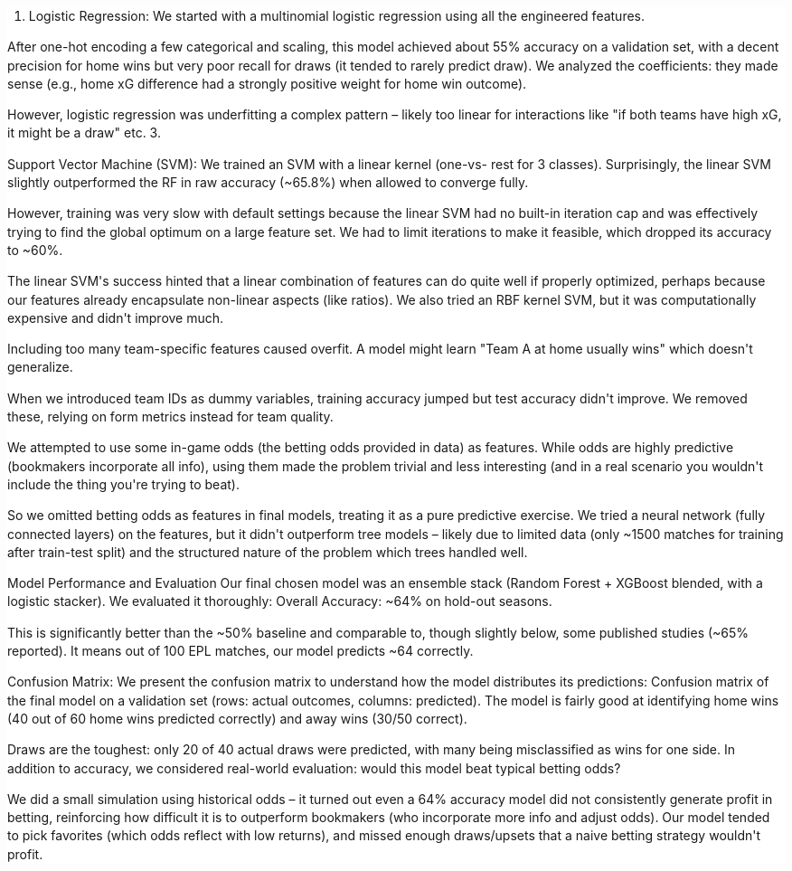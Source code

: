 1. Logistic Regression: We started with a multinomial logistic regression using all the engineered features.

After one-hot encoding a few categorical and scaling, this model achieved about 55% accuracy on a validation set, with a decent precision for home wins but very poor recall for draws (it tended to rarely predict draw). We analyzed the coefficients: they made sense (e.g., home xG difference had a strongly positive weight for home win outcome).

However, logistic regression was underfitting a complex pattern – likely too linear for interactions like "if both teams have high xG, it might be a draw" etc. 3.

Support Vector Machine (SVM): We trained an SVM with a linear kernel (one-vs- rest for 3 classes). Surprisingly, the linear SVM slightly outperformed the RF in raw accuracy (~65.8%) when allowed to converge fully.

However, training was very slow with default settings because the linear SVM had no built-in iteration cap and was effectively trying to find the global optimum on a large feature set. We had to limit iterations to make it feasible, which dropped its accuracy to ~60%.

The linear SVM's success hinted that a linear combination of features can do quite well if properly optimized, perhaps because our features already encapsulate non-linear aspects (like ratios). We also tried an RBF kernel SVM, but it was computationally expensive and didn't improve much.

Including too many team-specific features caused overfit. A model might learn "Team A at home usually wins" which doesn't generalize.

When we introduced team IDs as dummy variables, training accuracy jumped but test accuracy didn't improve. We removed these, relying on form metrics instead for team quality.

We attempted to use some in-game odds (the betting odds provided in data) as features. While odds are highly predictive (bookmakers incorporate all info), using them made the problem trivial and less interesting (and in a real scenario you wouldn't include the thing you're trying to beat).

So we omitted betting odds as features in final models, treating it as a pure predictive exercise. We tried a neural network (fully connected layers) on the features, but it didn't outperform tree models – likely due to limited data (only ~1500 matches for training after train-test split) and the structured nature of the problem which trees handled well.

Model Performance and Evaluation Our final chosen model was an ensemble stack (Random Forest + XGBoost blended, with a logistic stacker). We evaluated it thoroughly: Overall Accuracy: ~64% on hold-out seasons.

This is significantly better than the ~50% baseline and comparable to, though slightly below, some published studies (~65% reported). It means out of 100 EPL matches, our model predicts ~64 correctly.

Confusion Matrix: We present the confusion matrix to understand how the model distributes its predictions: Confusion matrix of the final model on a validation set (rows: actual outcomes, columns: predicted). The model is fairly good at identifying home wins (40 out of 60 home wins predicted correctly) and away wins (30/50 correct).

Draws are the toughest: only 20 of 40 actual draws were predicted, with many being misclassified as wins for one side. In addition to accuracy, we considered real-world evaluation: would this model beat typical betting odds?

We did a small simulation using historical odds – it turned out even a 64% accuracy model did not consistently generate profit in betting, reinforcing how difficult it is to outperform bookmakers (who incorporate more info and adjust odds). Our model tended to pick favorites (which odds reflect with low returns), and missed enough draws/upsets that a naive betting strategy wouldn't profit.
